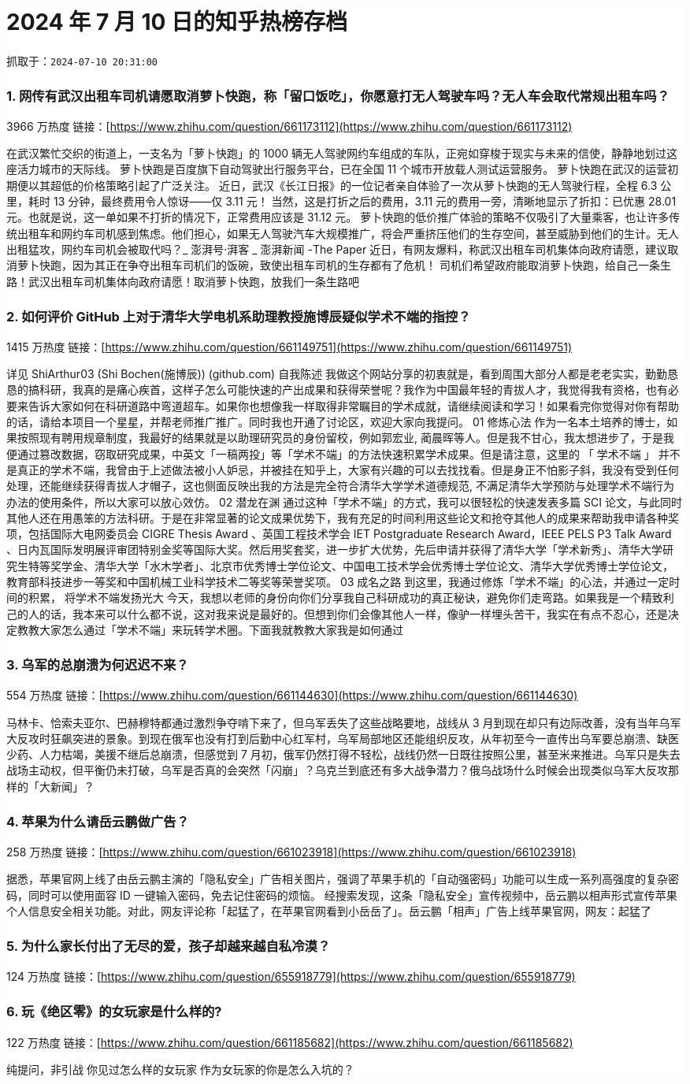 # 2024 年 7 月 10 日的知乎热榜存档

抓取于：`2024-07-10 20:31:00`

### 1. 网传有武汉出租车司机请愿取消萝卜快跑，称「留口饭吃」，你愿意打无人驾驶车吗？无人车会取代常规出租车吗？
3966 万热度 链接：[https://www.zhihu.com/question/661173112](https://www.zhihu.com/question/661173112)

在武汉繁忙交织的街道上，一支名为「萝卜快跑」的 1000 辆无人驾驶网约车组成的车队，正宛如穿梭于现实与未来的信使，静静地划过这座活力城市的天际线。 萝卜快跑是百度旗下自动驾驶出行服务平台，已在全国 11 个城市开放载人测试运营服务。 萝卜快跑在武汉的运营初期便以其超低的价格策略引起了广泛关注。 近日，武汉《长江日报》的一位记者亲自体验了一次从萝卜快跑的无人驾驶行程，全程 6.3 公里，耗时 13 分钟，最终费用令人惊讶——仅 3.11 元！ 当然，这是打折之后的费用，3.11 元的费用一旁，清晰地显示了折扣：已优惠 28.01 元。也就是说，这一单如果不打折的情况下，正常费用应该是 31.12 元。 萝卜快跑的低价推广体验的策略不仅吸引了大量乘客，也让许多传统出租车和网约车司机感到焦虑。他们担心，如果无人驾驶汽车大规模推广，将会严重挤压他们的生存空间，甚至威胁到他们的生计。无人出租猛攻，网约车司机会被取代吗？_ 澎湃号·湃客 _ 澎湃新闻 -The Paper 近日，有网友爆料，称武汉出租车司机集体向政府请愿，建议取消萝卜快跑，因为其正在争夺出租车司机们的饭碗，致使出租车司机的生存都有了危机！ 司机们希望政府能取消萝卜快跑，给自己一条生路！武汉出租车司机集体向政府请愿！取消萝卜快跑，放我们一条生路吧

### 2. 如何评价 GitHub 上对于清华大学电机系助理教授施博辰疑似学术不端的指控？
1415 万热度 链接：[https://www.zhihu.com/question/661149751](https://www.zhihu.com/question/661149751)

详见 ShiArthur03 (Shi Bochen(施博辰)) (github.com) 自我陈述 我做这个网站分享的初衷就是，看到周围大部分人都是老老实实，勤勤恳恳的搞科研，我真的是痛心疾首，这样子怎么可能快速的产出成果和获得荣誉呢？我作为中国最年轻的青拔人才，我觉得我有资格，也有必要来告诉大家如何在科研道路中弯道超车。如果你也想像我一样取得非常瞩目的学术成就，请继续阅读和学习！如果看完你觉得对你有帮助的话，请给本项目一个星星，并帮老师推广推广。同时我也开通了讨论区，欢迎大家向我提问。 01 修炼心法 作为一名本土培养的博士，如果按照现有聘用规章制度，我最好的结果就是以助理研究员的身份留校，例如郭宏业, 蔺晨晖等人。但是我不甘心，我太想进步了，于是我便通过篡改数据，窃取研究成果，中英文「一稿两投」等「学术不端」的方法快速积累学术成果。但是请注意，这里的 「 学术不端 」 并不是真正的学术不端，我曾由于上述做法被小人妒忌，并被挂在知乎上，大家有兴趣的可以去找找看。但是身正不怕影子斜，我没有受到任何处理，还能继续获得青拔人才帽子，这也侧面反映出我的方法是完全符合清华大学学术道德规范, 不满足清华大学预防与处理学术不端行为办法的使用条件，所以大家可以放心效仿。 02 潜龙在渊 通过这种「学术不端」的方式，我可以很轻松的快速发表多篇 SCI 论文，与此同时其他人还在用愚笨的方法科研。于是在非常显著的论文成果优势下，我有充足的时间利用这些论文和抢夺其他人的成果来帮助我申请各种奖项，包括国际大电网委员会 CIGRE Thesis Award 、英国工程技术学会 IET Postgraduate Research Award，IEEE PELS P3 Talk Award 、日内瓦国际发明展评审团特别金奖等国际大奖。然后用奖套奖，进一步扩大优势，先后申请并获得了清华大学「学术新秀」、清华大学研究生特等奖学金、清华大学「水木学者」、北京市优秀博士学位论文、中国电工技术学会优秀博士学位论文、清华大学优秀博士学位论文，教育部科技进步一等奖和中国机械工业科学技术二等奖等荣誉奖项。 03 成名之路 到这里，我通过修炼「学术不端」的心法，并通过一定时间的积累， 将学术不端发扬光大 今天，我想以老师的身份向你们分享我自己科研成功的真正秘诀，避免你们走弯路。如果我是一个精致利己的人的话，我本来可以什么都不说，这对我来说是最好的。但想到你们会像其他人一样，像驴一样埋头苦干，我实在有点不忍心，还是决定教教大家怎么通过「学术不端」来玩转学术圈。下面我就教教大家我是如何通过

### 3. 乌军的总崩溃为何迟迟不来？
554 万热度 链接：[https://www.zhihu.com/question/661144630](https://www.zhihu.com/question/661144630)

马林卡、恰索夫亚尔、巴赫穆特都通过激烈争夺啃下来了，但乌军丢失了这些战略要地，战线从 3 月到现在却只有边际改善，没有当年乌军大反攻时狂飙突进的景象。到现在俄军也没有打到后勤中心红军村，乌军局部地区还能组织反攻，从年初至今一直传出乌军要总崩溃、缺医少药、人力枯竭，美援不继后总崩溃，但感觉到 7 月初，俄军仍然打得不轻松，战线仍然一日既往按照公里，甚至米来推进。乌军只是失去战场主动权，但平衡仍未打破，乌军是否真的会突然「闪崩」？乌克兰到底还有多大战争潜力？俄乌战场什么时候会出现类似乌军大反攻那样的「大新闻」？

### 4. 苹果为什么请岳云鹏做广告？
258 万热度 链接：[https://www.zhihu.com/question/661023918](https://www.zhihu.com/question/661023918)

据悉，苹果官网上线了由岳云鹏主演的「隐私安全」广告相关图片，强调了苹果手机的「自动强密码」功能可以生成一系列高强度的复杂密码，同时可以使用面容 ID 一键输入密码，免去记住密码的烦恼。 经搜索发现，这条「隐私安全」宣传视频中，岳云鹏以相声形式宣传苹果个人信息安全相关功能。对此，网友评论称「起猛了，在苹果官网看到小岳岳了」。岳云鹏「相声」广告上线苹果官网，网友：起猛了

### 5. 为什么家长付出了无尽的爱，孩子却越来越自私冷漠？
124 万热度 链接：[https://www.zhihu.com/question/655918779](https://www.zhihu.com/question/655918779)



### 6. 玩《绝区零》的女玩家是什么样的?
122 万热度 链接：[https://www.zhihu.com/question/661185682](https://www.zhihu.com/question/661185682)

纯提问，非引战 你见过怎么样的女玩家 作为女玩家的你是怎么入坑的？
